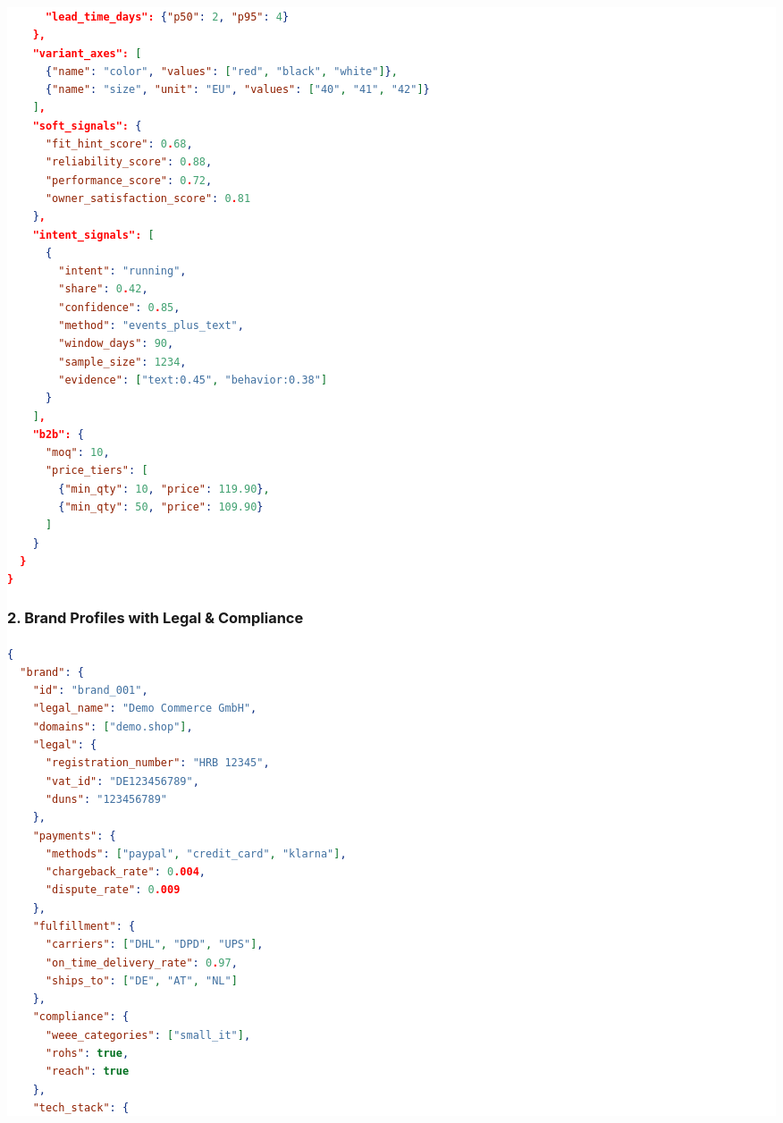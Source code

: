 ```json
      "lead_time_days": {"p50": 2, "p95": 4}
    },
    "variant_axes": [
      {"name": "color", "values": ["red", "black", "white"]},
      {"name": "size", "unit": "EU", "values": ["40", "41", "42"]}
    ],
    "soft_signals": {
      "fit_hint_score": 0.68,
      "reliability_score": 0.88,
      "performance_score": 0.72,
      "owner_satisfaction_score": 0.81
    },
    "intent_signals": [
      {
        "intent": "running",
        "share": 0.42,
        "confidence": 0.85,
        "method": "events_plus_text",
        "window_days": 90,
        "sample_size": 1234,
        "evidence": ["text:0.45", "behavior:0.38"]
      }
    ],
    "b2b": {
      "moq": 10,
      "price_tiers": [
        {"min_qty": 10, "price": 119.90},
        {"min_qty": 50, "price": 109.90}
      ]
    }
  }
}
```

### 2. Brand Profiles with Legal & Compliance

```json
{
  "brand": {
    "id": "brand_001",
    "legal_name": "Demo Commerce GmbH",
    "domains": ["demo.shop"],
    "legal": {
      "registration_number": "HRB 12345",
      "vat_id": "DE123456789",
      "duns": "123456789"
    },
    "payments": {
      "methods": ["paypal", "credit_card", "klarna"],
      "chargeback_rate": 0.004,
      "dispute_rate": 0.009
    },
    "fulfillment": {
      "carriers": ["DHL", "DPD", "UPS"],
      "on_time_delivery_rate": 0.97,
      "ships_to": ["DE", "AT", "NL"]
    },
    "compliance": {
      "weee_categories": ["small_it"],
      "rohs": true,
      "reach": true
    },
    "tech_stack": {
```